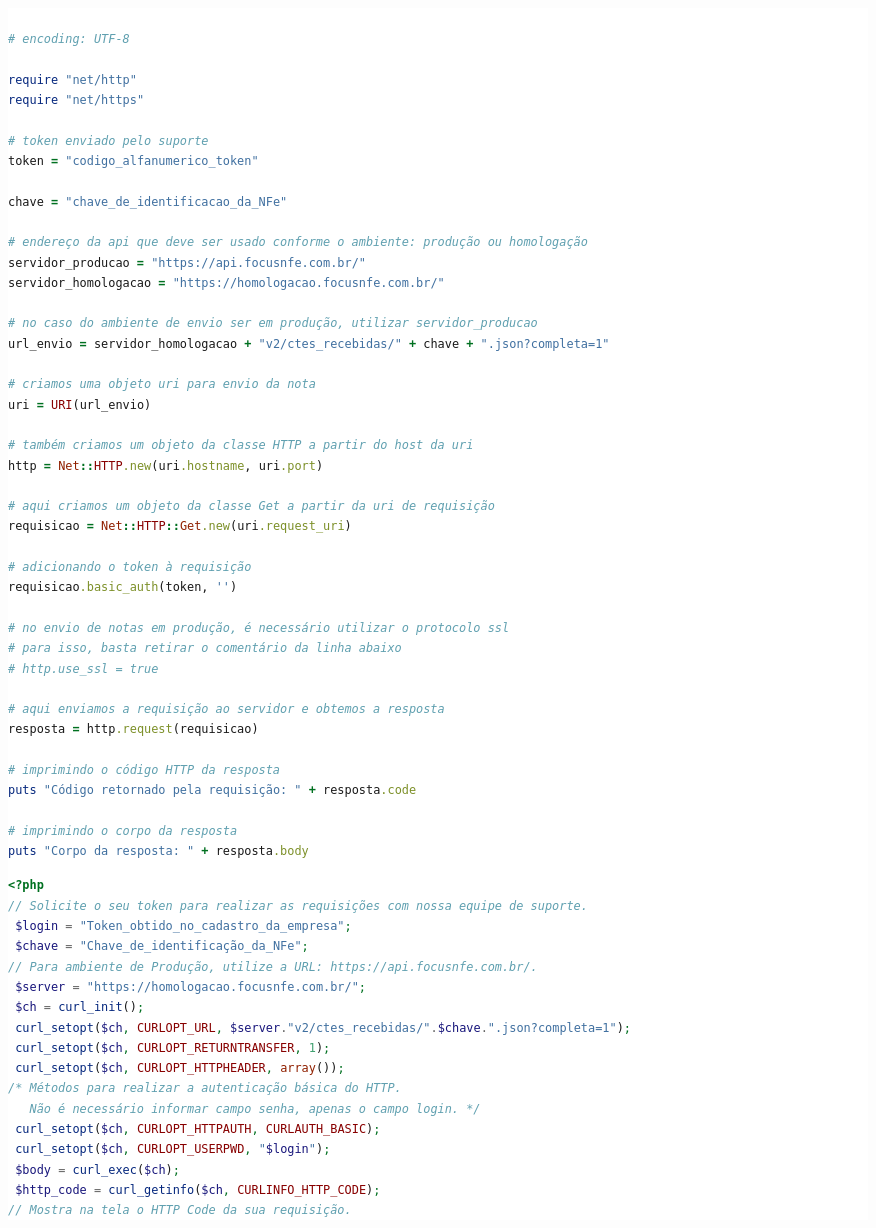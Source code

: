 
```ruby

# encoding: UTF-8

require "net/http"
require "net/https"

# token enviado pelo suporte
token = "codigo_alfanumerico_token"

chave = "chave_de_identificacao_da_NFe"

# endereço da api que deve ser usado conforme o ambiente: produção ou homologação
servidor_producao = "https://api.focusnfe.com.br/"
servidor_homologacao = "https://homologacao.focusnfe.com.br/"

# no caso do ambiente de envio ser em produção, utilizar servidor_producao
url_envio = servidor_homologacao + "v2/ctes_recebidas/" + chave + ".json?completa=1"

# criamos uma objeto uri para envio da nota
uri = URI(url_envio)

# também criamos um objeto da classe HTTP a partir do host da uri
http = Net::HTTP.new(uri.hostname, uri.port)

# aqui criamos um objeto da classe Get a partir da uri de requisição
requisicao = Net::HTTP::Get.new(uri.request_uri)

# adicionando o token à requisição
requisicao.basic_auth(token, '')

# no envio de notas em produção, é necessário utilizar o protocolo ssl
# para isso, basta retirar o comentário da linha abaixo
# http.use_ssl = true

# aqui enviamos a requisição ao servidor e obtemos a resposta
resposta = http.request(requisicao)

# imprimindo o código HTTP da resposta
puts "Código retornado pela requisição: " + resposta.code

# imprimindo o corpo da resposta
puts "Corpo da resposta: " + resposta.body

```

```php
<?php
// Solicite o seu token para realizar as requisições com nossa equipe de suporte.
 $login = "Token_obtido_no_cadastro_da_empresa";
 $chave = "Chave_de_identificação_da_NFe";
// Para ambiente de Produção, utilize a URL: https://api.focusnfe.com.br/.
 $server = "https://homologacao.focusnfe.com.br/";
 $ch = curl_init();
 curl_setopt($ch, CURLOPT_URL, $server."v2/ctes_recebidas/".$chave.".json?completa=1");
 curl_setopt($ch, CURLOPT_RETURNTRANSFER, 1);
 curl_setopt($ch, CURLOPT_HTTPHEADER, array());
/* Métodos para realizar a autenticação básica do HTTP.
   Não é necessário informar campo senha, apenas o campo login. */
 curl_setopt($ch, CURLOPT_HTTPAUTH, CURLAUTH_BASIC);
 curl_setopt($ch, CURLOPT_USERPWD, "$login");
 $body = curl_exec($ch);
 $http_code = curl_getinfo($ch, CURLINFO_HTTP_CODE);
// Mostra na tela o HTTP Code da sua requisição.
```